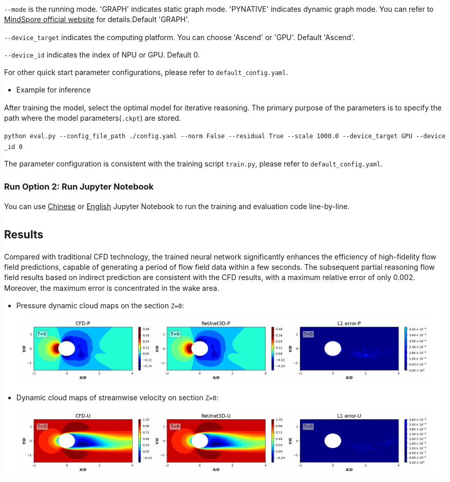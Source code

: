 `--mode` is the running mode. 'GRAPH' indicates static graph mode. 'PYNATIVE' indicates dynamic graph mode. You can refer to [MindSpore official website](https://www.mindspore.cn/docs/zh-CN/master/design/dynamic_graph_and_static_graph.html) for details.Default 'GRAPH'.

`--device_target` indicates the computing platform. You can choose 'Ascend' or 'GPU'. Default 'Ascend'.

`--device_id` indicates the index of NPU or GPU. Default 0.

For other quick start parameter configurations, please refer to `default_config.yaml`.

+ Example for inference

After training the model, select the optimal model for iterative reasoning. The primary purpose of the parameters is to specify the path where the model parameters(`.ckpt`) are stored.

```shell
python eval.py --config_file_path ./config.yaml --norm False --residual True --scale 1000.0 --device_target GPU --device_id 0
```

The parameter configuration is consistent with the training script `train.py`, please refer to `default_config.yaml`.

### Run Option 2: Run Jupyter Notebook

You can use [Chinese](flow_around_sphere_CN.ipynb) or [English](flow_around_sphere.ipynb) Jupyter Notebook to run the training and evaluation code line-by-line.

## Results

Compared with traditional CFD technology, the trained neural network significantly enhances the efficiency of high-fidelity flow field predictions, capable of generating a period of flow field data within a few seconds. The subsequent partial reasoning flow field results based on indirect prediction are consistent with the CFD results, with a maximum relative error of only 0.002. Moreover, the maximum error is concentrated in the wake area.

+ Pressure dynamic cloud maps on the section `Z=0`:

<div align="center">
  <img src="./images/P.gif"  width="800"/>
</div>

+ Dynamic cloud maps of streamwise velocity on section `Z=0`:

<div align="center">
  <img src="./images/U.gif" width="800"/>
</div>
